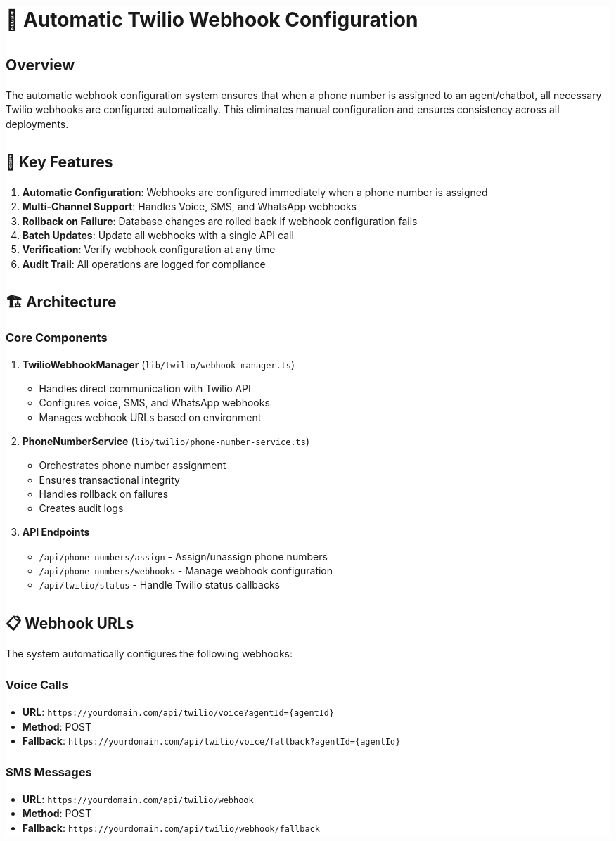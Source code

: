 # 🔧 Automatic Twilio Webhook Configuration

## Overview

The automatic webhook configuration system ensures that when a phone number is assigned to an agent/chatbot, all necessary Twilio webhooks are configured automatically. This eliminates manual configuration and ensures consistency across all deployments.

## 🌟 Key Features

1. **Automatic Configuration**: Webhooks are configured immediately when a phone number is assigned
2. **Multi-Channel Support**: Handles Voice, SMS, and WhatsApp webhooks
3. **Rollback on Failure**: Database changes are rolled back if webhook configuration fails
4. **Batch Updates**: Update all webhooks with a single API call
5. **Verification**: Verify webhook configuration at any time
6. **Audit Trail**: All operations are logged for compliance

## 🏗️ Architecture

### Core Components

1. **TwilioWebhookManager** (`lib/twilio/webhook-manager.ts`)
   - Handles direct communication with Twilio API
   - Configures voice, SMS, and WhatsApp webhooks
   - Manages webhook URLs based on environment

2. **PhoneNumberService** (`lib/twilio/phone-number-service.ts`)
   - Orchestrates phone number assignment
   - Ensures transactional integrity
   - Handles rollback on failures
   - Creates audit logs

3. **API Endpoints**
   - `/api/phone-numbers/assign` - Assign/unassign phone numbers
   - `/api/phone-numbers/webhooks` - Manage webhook configuration
   - `/api/twilio/status` - Handle Twilio status callbacks

## 📋 Webhook URLs

The system automatically configures the following webhooks:

### Voice Calls
- **URL**: `https://yourdomain.com/api/twilio/voice?agentId={agentId}`
- **Method**: POST
- **Fallback**: `https://yourdomain.com/api/twilio/voice/fallback?agentId={agentId}`

### SMS Messages
- **URL**: `https://yourdomain.com/api/twilio/webhook`
- **Method**: POST
- **Fallback**: `https://yourdomain.com/api/twilio/webhook/fallback`
